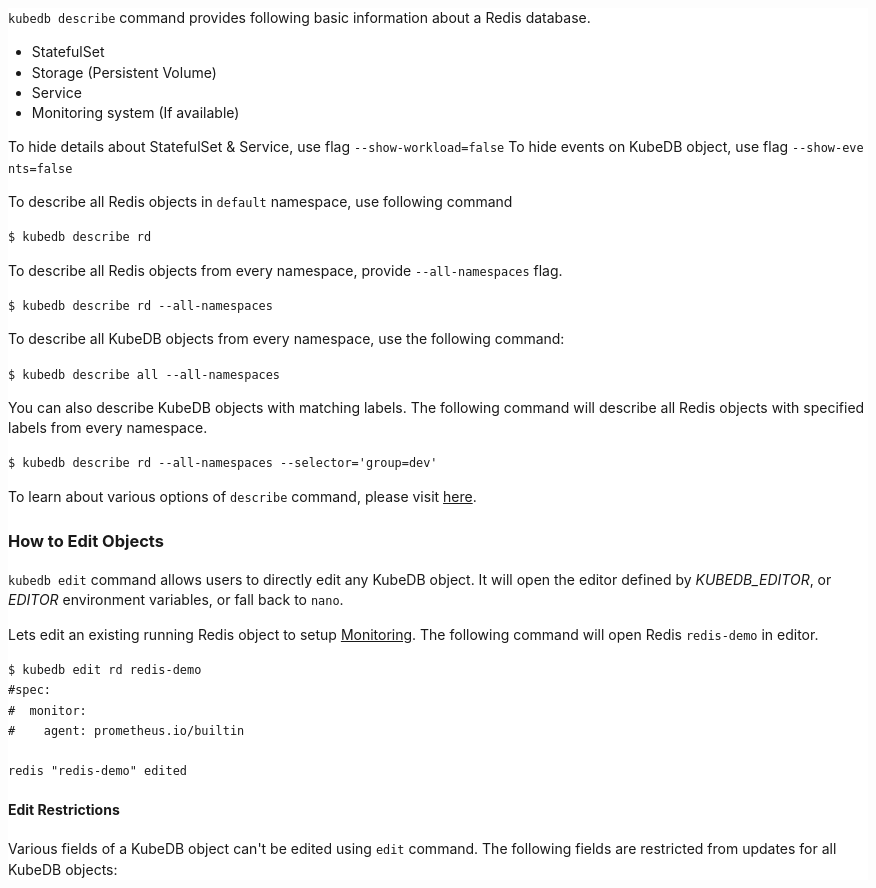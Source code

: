 
`kubedb describe` command provides following basic information about a Redis database.

- StatefulSet
- Storage (Persistent Volume)
- Service
- Monitoring system (If available)

To hide details about StatefulSet & Service, use flag `--show-workload=false`
To hide events on KubeDB object, use flag `--show-events=false`

To describe all Redis objects in `default` namespace, use following command

```console
$ kubedb describe rd
```

To describe all Redis objects from every namespace, provide `--all-namespaces` flag.

```console
$ kubedb describe rd --all-namespaces
```

To describe all KubeDB objects from every namespace, use the following command:

```console
$ kubedb describe all --all-namespaces
```

You can also describe KubeDB objects with matching labels. The following command will describe all Redis objects with specified labels from every namespace.

```console
$ kubedb describe rd --all-namespaces --selector='group=dev'
```

To learn about various options of `describe` command, please visit [here](/docs/0.8.0-rc.0/reference/kubedb_describe).

### How to Edit Objects

`kubedb edit` command allows users to directly edit any KubeDB object. It will open the editor defined by _KUBEDB_EDITOR_, or _EDITOR_ environment variables, or fall back to `nano`.

Lets edit an existing running Redis object to setup [Monitoring](/docs/0.8.0-rc.0/guides/redis/monitoring/using-builtin-prometheus). The following command will open Redis `redis-demo` in editor.

```console
$ kubedb edit rd redis-demo
#spec:
#  monitor:
#    agent: prometheus.io/builtin

redis "redis-demo" edited
```

#### Edit Restrictions

Various fields of a KubeDB object can't be edited using `edit` command. The following fields are restricted from updates for all KubeDB objects:
